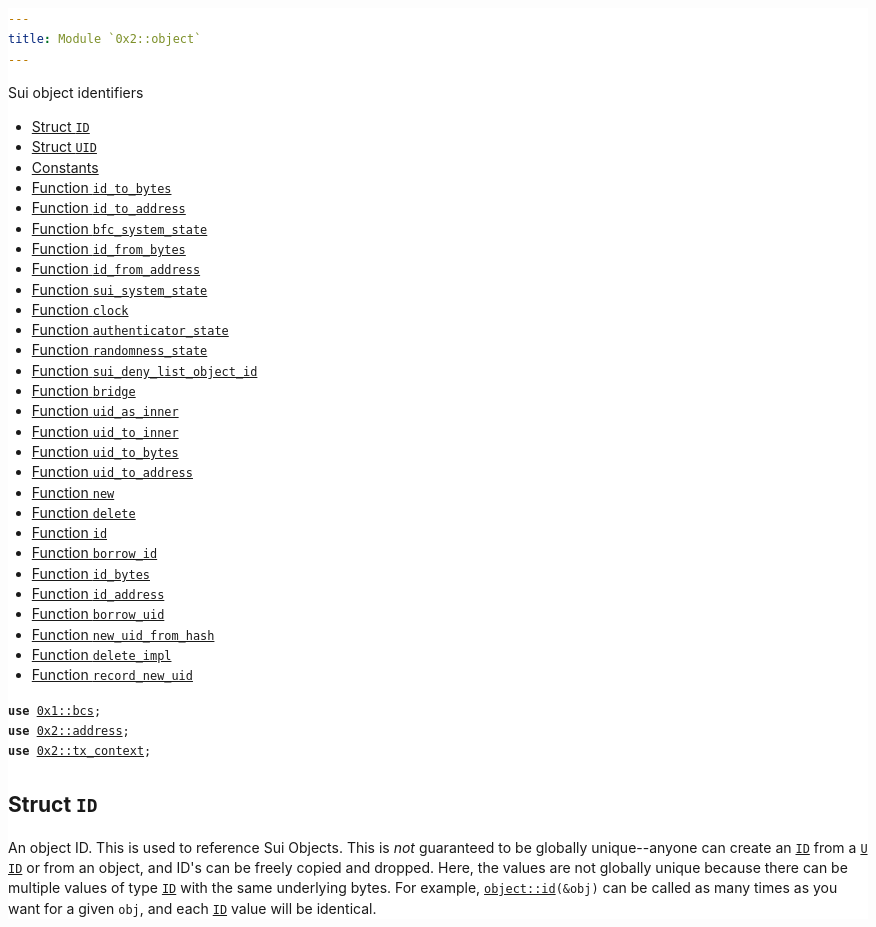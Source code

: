 ```yaml
---
title: Module `0x2::object`
---
```


Sui object identifiers


-  [Struct `ID`](#0x2_object_ID)
-  [Struct `UID`](#0x2_object_UID)
-  [Constants](#@Constants_0)
-  [Function `id_to_bytes`](#0x2_object_id_to_bytes)
-  [Function `id_to_address`](#0x2_object_id_to_address)
-  [Function `bfc_system_state`](#0x2_object_bfc_system_state)
-  [Function `id_from_bytes`](#0x2_object_id_from_bytes)
-  [Function `id_from_address`](#0x2_object_id_from_address)
-  [Function `sui_system_state`](#0x2_object_sui_system_state)
-  [Function `clock`](#0x2_object_clock)
-  [Function `authenticator_state`](#0x2_object_authenticator_state)
-  [Function `randomness_state`](#0x2_object_randomness_state)
-  [Function `sui_deny_list_object_id`](#0x2_object_sui_deny_list_object_id)
-  [Function `bridge`](#0x2_object_bridge)
-  [Function `uid_as_inner`](#0x2_object_uid_as_inner)
-  [Function `uid_to_inner`](#0x2_object_uid_to_inner)
-  [Function `uid_to_bytes`](#0x2_object_uid_to_bytes)
-  [Function `uid_to_address`](#0x2_object_uid_to_address)
-  [Function `new`](#0x2_object_new)
-  [Function `delete`](#0x2_object_delete)
-  [Function `id`](#0x2_object_id)
-  [Function `borrow_id`](#0x2_object_borrow_id)
-  [Function `id_bytes`](#0x2_object_id_bytes)
-  [Function `id_address`](#0x2_object_id_address)
-  [Function `borrow_uid`](#0x2_object_borrow_uid)
-  [Function `new_uid_from_hash`](#0x2_object_new_uid_from_hash)
-  [Function `delete_impl`](#0x2_object_delete_impl)
-  [Function `record_new_uid`](#0x2_object_record_new_uid)


<pre><code><b>use</b> <a href="../move-stdlib/bcs.md#0x1_bcs">0x1::bcs</a>;
<b>use</b> <a href="../sui-framework/address.md#0x2_address">0x2::address</a>;
<b>use</b> <a href="../sui-framework/tx_context.md#0x2_tx_context">0x2::tx_context</a>;
</code></pre>



<a name="0x2_object_ID"></a>

## Struct `ID`

An object ID. This is used to reference Sui Objects.
This is *not* guaranteed to be globally unique--anyone can create an <code><a href="../sui-framework/object.md#0x2_object_ID">ID</a></code> from a <code><a href="../sui-framework/object.md#0x2_object_UID">UID</a></code> or
from an object, and ID's can be freely copied and dropped.
Here, the values are not globally unique because there can be multiple values of type <code><a href="../sui-framework/object.md#0x2_object_ID">ID</a></code>
with the same underlying bytes. For example, <code><a href="../sui-framework/object.md#0x2_object_id">object::id</a>(&obj)</code> can be called as many times
as you want for a given <code>obj</code>, and each <code><a href="../sui-framework/object.md#0x2_object_ID">ID</a></code> value will be identical.
